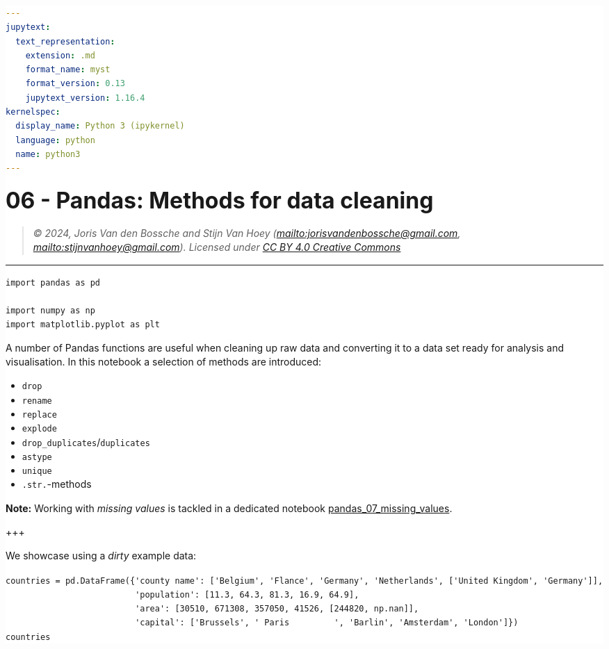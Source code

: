 ```yaml
---
jupytext:
  text_representation:
    extension: .md
    format_name: myst
    format_version: 0.13
    jupytext_version: 1.16.4
kernelspec:
  display_name: Python 3 (ipykernel)
  language: python
  name: python3
---
```


<p><font size="6"><b>06 - Pandas: Methods for data cleaning</b></font></p>

> *© 2024, Joris Van den Bossche and Stijn Van Hoey  (<mailto:jorisvandenbossche@gmail.com>, <mailto:stijnvanhoey@gmail.com>). Licensed under [CC BY 4.0 Creative Commons](http://creativecommons.org/licenses/by/4.0/)*

---

```{code-cell} ipython3
import pandas as pd

import numpy as np
import matplotlib.pyplot as plt
```

A number of Pandas functions are useful when cleaning up raw data and converting it to a data set ready for analysis and visualisation. In this notebook a selection of methods are introduced:

- `drop`
- `rename`
- `replace`
- `explode`
- `drop_duplicates`/`duplicates`
- `astype`
- `unique`
- `.str.`-methods

__Note:__ Working with _missing values_ is tackled in a dedicated notebook [pandas_07_missing_values](./pandas_07_missing_values.ipynb).

+++

We showcase using a _dirty_ example data:

```{code-cell} ipython3
countries = pd.DataFrame({'county name': ['Belgium', 'Flance', 'Germany', 'Netherlands', ['United Kingdom', 'Germany']],
                          'population': [11.3, 64.3, 81.3, 16.9, 64.9],
                          'area': [30510, 671308, 357050, 41526, [244820, np.nan]],
                          'capital': ['Brussels', ' Paris         ', 'Barlin', 'Amsterdam', 'London']})
countries
```
